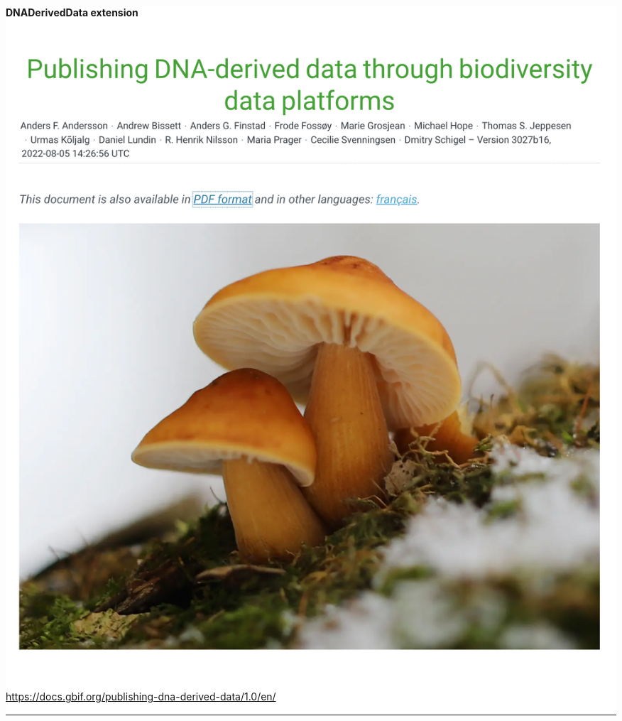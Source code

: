 
#### DNADerivedData extension

![bg right:40% fit](../images/data_management/dna_guide.png)

https://docs.gbif.org/publishing-dna-derived-data/1.0/en/

---